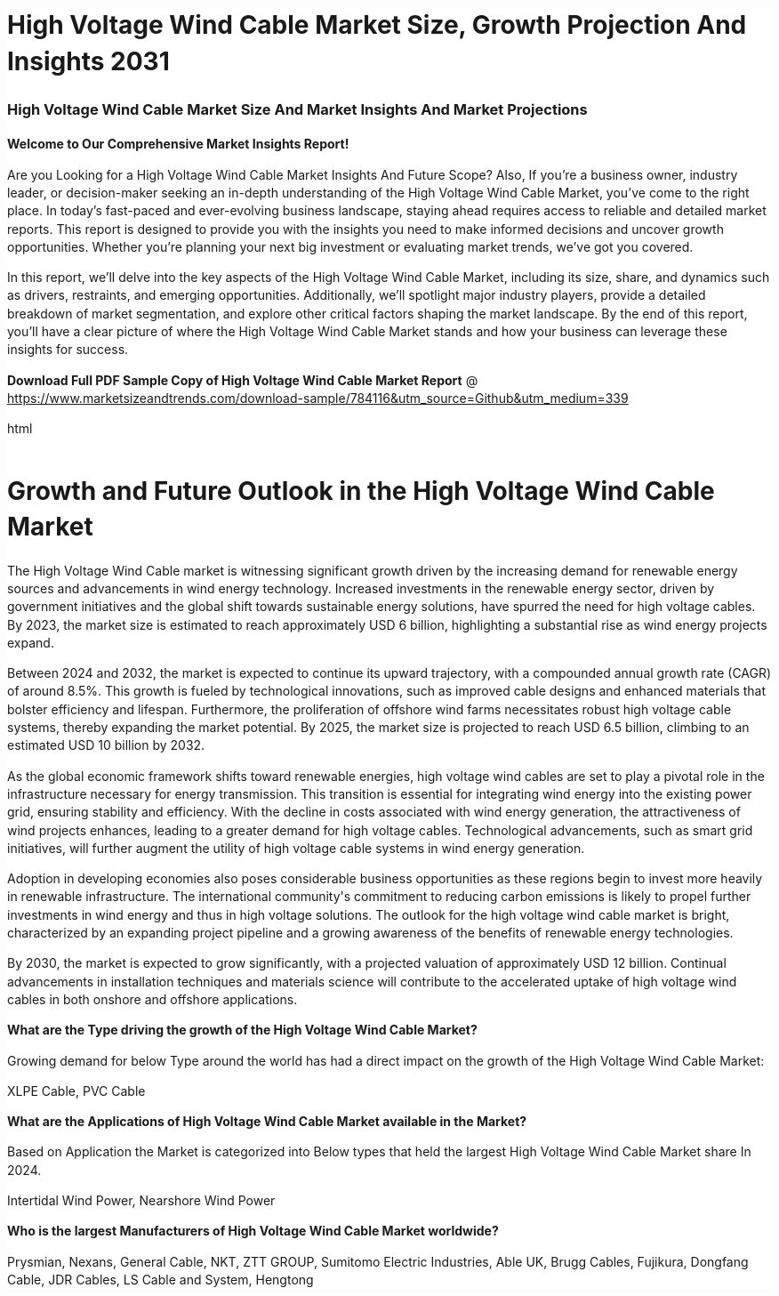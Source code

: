 <h1>High Voltage Wind Cable Market Size, Growth Projection And Insights 2031</h1><div class="" data-test-id=""><h3><span class="">High Voltage Wind Cable Market Size And Market Insights And Market Projections</span></h3></div><div class="" data-test-id=""><p><strong>Welcome to Our Comprehensive Market Insights Report!</strong></p><p>Are you Looking for a High Voltage Wind Cable Market Insights And Future Scope? Also, If you&rsquo;re a business owner, industry leader, or decision-maker seeking an in-depth understanding of the High Voltage Wind Cable Market, you&rsquo;ve come to the right place. In today&rsquo;s fast-paced and ever-evolving business landscape, staying ahead requires access to reliable and detailed market reports. This report is designed to provide you with the insights you need to make informed decisions and uncover growth opportunities. Whether you&rsquo;re planning your next big investment or evaluating market trends, we&rsquo;ve got you covered.</p><p>In this report, we&rsquo;ll delve into the key aspects of the High Voltage Wind Cable Market, including its size, share, and dynamics such as drivers, restraints, and emerging opportunities. Additionally, we&rsquo;ll spotlight major industry players, provide a detailed breakdown of market segmentation, and explore other critical factors shaping the market landscape. By the end of this report, you&rsquo;ll have a clear picture of where the High Voltage Wind Cable Market stands and how your business can leverage these insights for success.</p><p><strong>Download Full PDF Sample Copy of High Voltage Wind Cable Market Report</strong> @ <a href="https://www.marketsizeandtrends.com/download-sample/784116&utm_source=Github&utm_medium=339" target="_blank">https://www.marketsizeandtrends.com/download-sample/784116&utm_source=Github&utm_medium=339</a></p></div><div class="" data-test-id=""><p><span class="">html<!DOCTYPE html><html lang="en"><head> <meta charset="UTF-8"> <meta name="viewport" content="width=device-width, initial-scale=1.0"> <title>High Voltage Wind Cable Market Growth and Outlook</title></head><body> <h1>Growth and Future Outlook in the High Voltage Wind Cable Market</h1> <p>The High Voltage Wind Cable market is witnessing significant growth driven by the increasing demand for renewable energy sources and advancements in wind energy technology. Increased investments in the renewable energy sector, driven by government initiatives and the global shift towards sustainable energy solutions, have spurred the need for high voltage cables. By 2023, the market size is estimated to reach approximately USD 6 billion, highlighting a substantial rise as wind energy projects expand.</p> <p>Between 2024 and 2032, the market is expected to continue its upward trajectory, with a compounded annual growth rate (CAGR) of around 8.5%. This growth is fueled by technological innovations, such as improved cable designs and enhanced materials that bolster efficiency and lifespan. Furthermore, the proliferation of offshore wind farms necessitates robust high voltage cable systems, thereby expanding the market potential. By 2025, the market size is projected to reach USD 6.5 billion, climbing to an estimated USD 10 billion by 2032.</p> <p>As the global economic framework shifts toward renewable energies, high voltage wind cables are set to play a pivotal role in the infrastructure necessary for energy transmission. This transition is essential for integrating wind energy into the existing power grid, ensuring stability and efficiency. With the decline in costs associated with wind energy generation, the attractiveness of wind projects enhances, leading to a greater demand for high voltage cables. Technological advancements, such as smart grid initiatives, will further augment the utility of high voltage cable systems in wind energy generation.</p> <p><strong></strong></p> <p>Adoption in developing economies also poses considerable business opportunities as these regions begin to invest more heavily in renewable infrastructure. The international community's commitment to reducing carbon emissions is likely to propel further investments in wind energy and thus in high voltage solutions. The outlook for the high voltage wind cable market is bright, characterized by an expanding project pipeline and a growing awareness of the benefits of renewable energy technologies.</p> <p>By 2030, the market is expected to grow significantly, with a projected valuation of approximately USD 12 billion. Continual advancements in installation techniques and materials science will contribute to the accelerated uptake of high voltage wind cables in both onshore and offshore applications.</p></body></html></span></p><p><strong><span class="">What are the&nbsp;Type driving the growth of the High Voltage Wind Cable Market?</span></strong></p></div><div class="" data-test-id=""><p><span class="">Growing demand for below Type around the world has had a direct impact on the growth of the High Voltage Wind Cable Market:</span></p></div><div class="" data-test-id=""><p>XLPE Cable, PVC Cable</p><p><span class=""><strong>What are the&nbsp;Applications&nbsp;of High Voltage Wind Cable Market available in the Market?</strong></span></p></div><div class="" data-test-id=""><p><span class="">Based on Application the Market is categorized into Below types that held the largest High Voltage Wind Cable Market share In 2024.</span></p></div><div class="" data-test-id=""><p><span class="">Intertidal Wind Power, Nearshore Wind Power</span></p><p><span class=""><strong>Who is the largest Manufacturers of High Voltage Wind Cable Market worldwide?</strong></span></p></div><div class="" data-test-id=""><p><span class="">Prysmian, Nexans, General Cable, NKT, ZTT GROUP, Sumitomo Electric Industries, Able UK, Brugg Cables, Fujikura, Dongfang Cable, JDR Cables, LS Cable and System, Hengtong